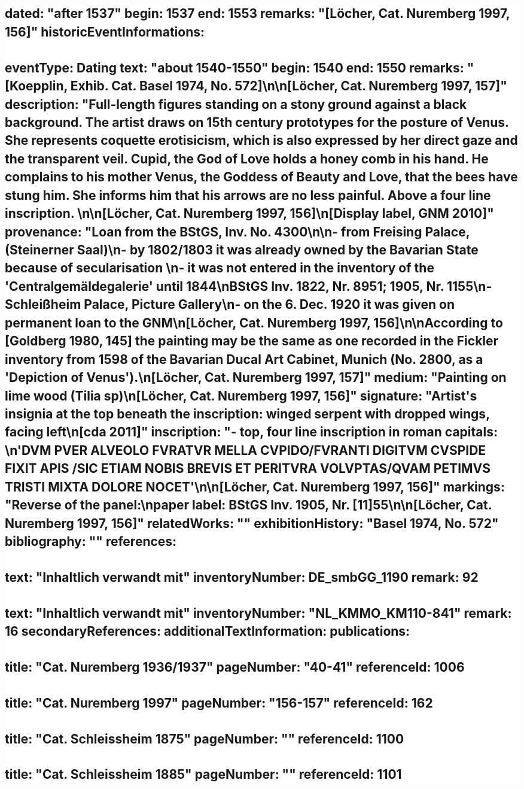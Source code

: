  dated: "after 1537"
 begin: 1537
 end: 1553
 remarks: "[Löcher, Cat. Nuremberg  1997, 156]"
 historicEventInformations: 
  - 
   eventType: Dating
   text: "about 1540-1550"
   begin: 1540
   end: 1550
   remarks: "[Koepplin, Exhib. Cat. Basel 1974, No. 572]\n\n[Löcher, Cat. Nuremberg  1997, 157]"
description: "Full-length figures standing on a stony ground against a black background. The artist draws on 15th century prototypes for the posture of Venus. She represents coquette erotisicism, which is also expressed by her direct gaze and the transparent veil. Cupid, the God of Love holds a honey comb in his hand. He complains to his mother Venus, the Goddess of Beauty and Love, that the bees have stung him. She informs him that his arrows are no less painful. Above a four line inscription. \n\n[Löcher, Cat. Nuremberg  1997, 156]\n[Display label, GNM 2010]"
provenance: "Loan from the BStGS, Inv. No. 4300\n\n- from Freising Palace, (Steinerner Saal)\n- by 1802/1803 it was already owned by the Bavarian State because of secularisation \n- it was not entered in the inventory of the 'Centralgemäldegalerie' until 1844\nBStGS Inv. 1822, Nr. 8951; 1905, Nr. 1155\n- Schleißheim Palace, Picture Gallery\n- on the 6. Dec. 1920 it was given on permanent loan to the GNM\n[Löcher, Cat. Nuremberg  1997, 156]\n\nAccording to [Goldberg 1980, 145] the painting may be the same as one recorded in the Fickler inventory from 1598 of the Bavarian Ducal Art Cabinet, Munich (No. 2800, as a 'Depiction of Venus').\n[Löcher, Cat. Nuremberg  1997, 157]"
medium: "Painting on lime wood (Tilia sp)\n[Löcher, Cat. Nuremberg  1997, 156]"
signature: "Artist's insignia at the top beneath the inscription: winged serpent with dropped wings, facing left\n[cda 2011]"
inscription: "- top, four line inscription in roman capitals: \n'DVM PVER ALVEOLO FVRATVR MELLA CVPIDO/FVRANTI DIGITVM CVSPIDE FIXIT APIS /SIC ETIAM NOBIS BREVIS ET PERITVRA VOLVPTAS/QVAM PETIMVS TRISTI MIXTA DOLORE NOCET'\n\n[Löcher, Cat. Nuremberg  1997, 156]"
markings: "Reverse of the panel:\npaper label: BStGS Inv. 1905, Nr. [11]55\n\n[Löcher, Cat. Nuremberg  1997, 156]"
relatedWorks: ""
exhibitionHistory: "Basel 1974, No. 572"
bibliography: ""
references: 
 - 
   text: "Inhaltlich verwandt mit"
  inventoryNumber: DE_smbGG_1190
  remark: 92
 - 
   text: "Inhaltlich verwandt mit"
  inventoryNumber: "NL_KMMO_KM110-841"
  remark: 16
secondaryReferences: 
additionalTextInformation: 
publications: 
 - 
   title: "Cat. Nuremberg 1936/1937"
  pageNumber: "40-41"
  referenceId: 1006
 - 
   title: "Cat. Nuremberg 1997"
  pageNumber: "156-157"
  referenceId: 162
 - 
   title: "Cat. Schleissheim 1875"
  pageNumber: ""
  referenceId: 1100
 - 
   title: "Cat. Schleissheim 1885"
  pageNumber: ""
  referenceId: 1101
 - 